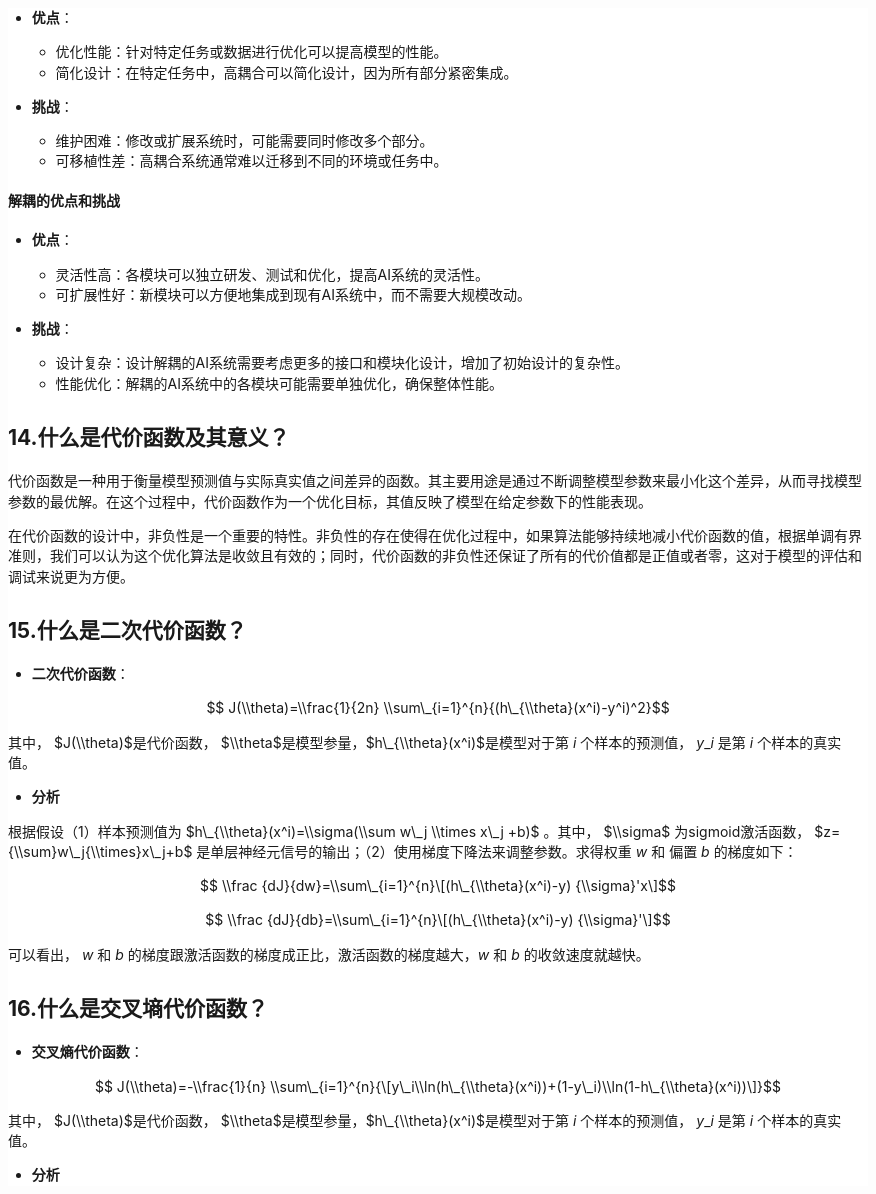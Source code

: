 *   **优点**：
    
    *   优化性能：针对特定任务或数据进行优化可以提高模型的性能。
    *   简化设计：在特定任务中，高耦合可以简化设计，因为所有部分紧密集成。
*   **挑战**：
    
    *   维护困难：修改或扩展系统时，可能需要同时修改多个部分。
    *   可移植性差：高耦合系统通常难以迁移到不同的环境或任务中。

#### 解耦的优点和挑战

*   **优点**：
    
    *   灵活性高：各模块可以独立研发、测试和优化，提高AI系统的灵活性。
    *   可扩展性好：新模块可以方便地集成到现有AI系统中，而不需要大规模改动。
*   **挑战**：
    
    *   设计复杂：设计解耦的AI系统需要考虑更多的接口和模块化设计，增加了初始设计的复杂性。
    *   性能优化：解耦的AI系统中的各模块可能需要单独优化，确保整体性能。

14.什么是代价函数及其意义？
---------------

代价函数是一种用于衡量模型预测值与实际真实值之间差异的函数。其主要用途是通过不断调整模型参数来最小化这个差异，从而寻找模型参数的最优解。在这个过程中，代价函数作为一个优化目标，其值反映了模型在给定参数下的性能表现。

在代价函数的设计中，非负性是一个重要的特性。非负性的存在使得在优化过程中，如果算法能够持续地减小代价函数的值，根据单调有界准则，我们可以认为这个优化算法是收敛且有效的；同时，代价函数的非负性还保证了所有的代价值都是正值或者零，这对于模型的评估和调试来说更为方便。

15.什么是二次代价函数？
-------------

*   **二次代价函数**：

$$ J(\\theta)=\\frac{1}{2n} \\sum\_{i=1}^{n}{(h\_{\\theta}(x^i)-y^i)^2}$$

其中， $J(\\theta)$是代价函数， $\\theta$是模型参量，$h\_{\\theta}(x^i)$是模型对于第 $i$ 个样本的预测值， $y\_i$ 是第 $i$ 个样本的真实值。

*   **分析**

根据假设（1）样本预测值为 $h\_{\\theta}(x^i)=\\sigma(\\sum w\_j \\times x\_j +b)$ 。其中， $\\sigma$ 为sigmoid激活函数， $z={\\sum}w\_j{\\times}x\_j+b$ 是单层神经元信号的输出；（2）使用梯度下降法来调整参数。求得权重 $w$ 和 偏置 $b$ 的梯度如下：

$$ \\frac {dJ}{dw}=\\sum\_{i=1}^{n}\[(h\_{\\theta}(x^i)-y) {\\sigma}'x\]$$

$$ \\frac {dJ}{db}=\\sum\_{i=1}^{n}\[(h\_{\\theta}(x^i)-y) {\\sigma}'\]$$

可以看出， $w$ 和 $b$ 的梯度跟激活函数的梯度成正比，激活函数的梯度越大，$w$ 和 $b$ 的收敛速度就越快。

16.什么是交叉墒代价函数？
--------------

*   **交叉熵代价函数**：

$$ J(\\theta)=-\\frac{1}{n} \\sum\_{i=1}^{n}{\[y\_i\\ln(h\_{\\theta}(x^i))+(1-y\_i)\\ln(1-h\_{\\theta}(x^i))\]}$$

其中， $J(\\theta)$是代价函数， $\\theta$是模型参量，$h\_{\\theta}(x^i)$是模型对于第 $i$ 个样本的预测值， $y\_i$ 是第 $i$ 个样本的真实值。

*   **分析**
